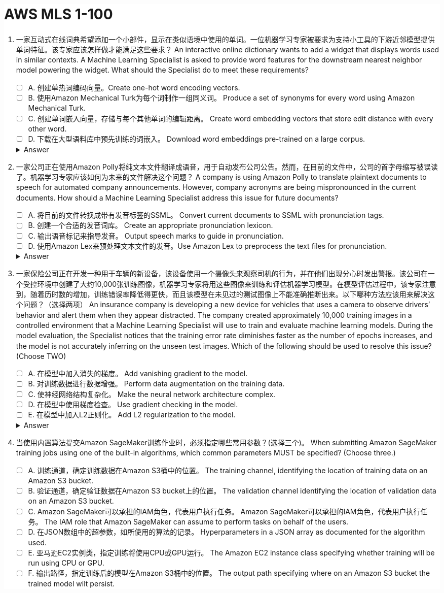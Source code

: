 # AWS MLS 1-100

1. 一家互动式在线词典希望添加一个小部件，显示在类似语境中使用的单词。一位机器学习专家被要求为支持小工具的下游近邻模型提供单词特征。该专家应该怎样做才能满足这些要求？ An interactive online dictionary wants to add a widget that displays words used in similar contexts. A Machine Learning Specialist is asked to provide word features for the downstream nearest neighbor model powering the widget. What should the Specialist do to meet these requirements?
   - [ ] A. 创建单热词编码向量。Create one-hot word encoding vectors.
   - [ ] B. 使用Amazon Mechanical Turk为每个词制作一组同义词。 Produce a set of synonyms for every word using Amazon Mechanical Turk.
   - [ ] C. 创建单词嵌入向量，存储与每个其他单词的编辑距离。 Create word embedding vectors that store edit distance with every other word.
   - [ ] D. 下载在大型语料库中预先训练的词嵌入。 Download word embeddings pre-trained on a large corpus.

   <details><summary>Answer</summary></details>

2. 一家公司正在使用Amazon Polly将纯文本文件翻译成语音，用于自动发布公司公告。然而，在目前的文件中，公司的首字母缩写被误读了。机器学习专家应该如何为未来的文件解决这个问题？ A company is using Amazon Polly to translate plaintext documents to speech for automated company announcements. However, company acronyms are being mispronounced in the current documents. How should a Machine Learning Specialist address this issue for future documents?
   - [ ] A. 将目前的文件转换成带有发音标签的SSML。 Convert current documents to SSML with pronunciation tags.
   - [ ] B. 创建一个合适的发音词库。 Create an appropriate pronunciation lexicon.
   - [ ] C. 输出语音标记来指导发音。 Output speech marks to guide in pronunciation.
   - [ ] D. 使用Amazon Lex来预处理文本文件的发音。Use Amazon Lex to preprocess the text files for pronunciation.

   <details><summary>Answer</summary></details>

3. 一家保险公司正在开发一种用于车辆的新设备，该设备使用一个摄像头来观察司机的行为，并在他们出现分心时发出警报。该公司在一个受控环境中创建了大约10,000张训练图像，机器学习专家将用这些图像来训练和评估机器学习模型。在模型评估过程中，该专家注意到，随着历时数的增加，训练错误率降低得更快，而且该模型在未见过的测试图像上不能准确推断出来。以下哪种方法应该用来解决这个问题？（选择两项） An insurance company is developing a new device for vehicles that uses a camera to observe drivers’ behavior and alert them when they appear distracted. The company created approximately 10,000 training images in a controlled environment that a Machine Learning Specialist will use to train and evaluate machine learning models. During the model evaluation, the Specialist notices that the training error rate diminishes faster as the number of epochs increases, and the model is not accurately inferring on the unseen test images. Which of the following should be used to resolve this issue? (Choose TWO)
   - [ ] A. 在模型中加入消失的梯度。 Add vanishing gradient to the model.
   - [ ] B. 对训练数据进行数据增强。 Perform data augmentation on the training data.
   - [ ] C. 使神经网络结构复杂化。 Make the neural network architecture complex.
   - [ ] D. 在模型中使用梯度检查。 Use gradient checking in the model.
   - [ ] E. 在模型中加入L2正则化。 Add L2 regularization to the model.

   <details><summary>Answer</summary></details>

4. 当使用内置算法提交Amazon SageMaker训练作业时，必须指定哪些常用参数？(选择三个)。 When submitting Amazon SageMaker training jobs using one of the built-in algorithms, which common parameters MUST be specified? (Choose three.)
   - [ ] A. 训练通道，确定训练数据在Amazon S3桶中的位置。 The training channel, identifying the location of training data on an Amazon S3 bucket.
   - [ ] B. 验证通道，确定验证数据在Amazon S3 bucket上的位置。 The validation channel identifying the location of validation data on an Amazon S3 bucket.
   - [ ] C. Amazon SageMaker可以承担的IAM角色，代表用户执行任务。 Amazon SageMaker可以承担的IAM角色，代表用户执行任务。 The IAM role that Amazon SageMaker can assume to perform tasks on behalf of the users.
   - [ ] D. 在JSON数组中的超参数，如所使用的算法的记录。 Hyperparameters in a JSON array as documented for the algorithm used.
   - [ ] E. 亚马逊EC2实例类，指定训练将使用CPU或GPU运行。 The Amazon EC2 instance class specifying whether training will be run using CPU or GPU.
   - [ ] F. 输出路径，指定训练后的模型在Amazon S3桶中的位置。 The output path specifying where on an Amazon S3 bucket the trained model wilt persist.

